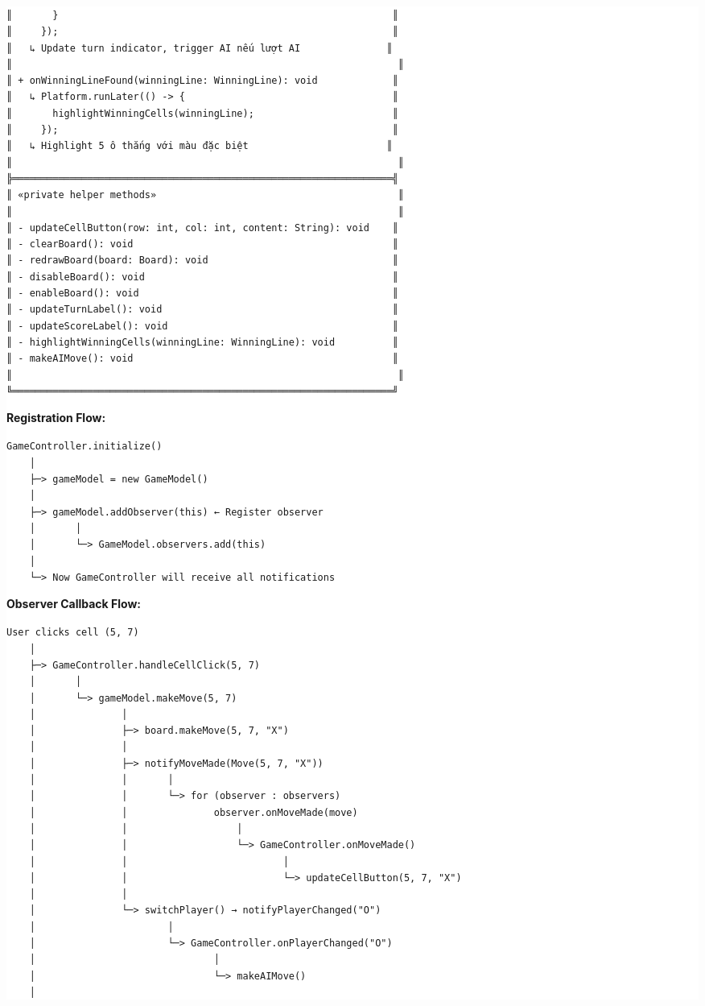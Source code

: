 ```
║       }                                                          ║
║     });                                                          ║
║   ↳ Update turn indicator, trigger AI nếu lượt AI               ║
║                                                                   ║
║ + onWinningLineFound(winningLine: WinningLine): void             ║
║   ↳ Platform.runLater(() -> {                                    ║
║       highlightWinningCells(winningLine);                        ║
║     });                                                          ║
║   ↳ Highlight 5 ô thắng với màu đặc biệt                        ║
║                                                                   ║
╠══════════════════════════════════════════════════════════════════╣
║ «private helper methods»                                          ║
║                                                                   ║
║ - updateCellButton(row: int, col: int, content: String): void    ║
║ - clearBoard(): void                                             ║
║ - redrawBoard(board: Board): void                                ║
║ - disableBoard(): void                                           ║
║ - enableBoard(): void                                            ║
║ - updateTurnLabel(): void                                        ║
║ - updateScoreLabel(): void                                       ║
║ - highlightWinningCells(winningLine: WinningLine): void          ║
║ - makeAIMove(): void                                             ║
║                                                                   ║
╚══════════════════════════════════════════════════════════════════╝
```

**Registration Flow:**
```
GameController.initialize()
    │
    ├─> gameModel = new GameModel()
    │
    ├─> gameModel.addObserver(this) ← Register observer
    │       │
    │       └─> GameModel.observers.add(this)
    │
    └─> Now GameController will receive all notifications
```

**Observer Callback Flow:**
```
User clicks cell (5, 7)
    │
    ├─> GameController.handleCellClick(5, 7)
    │       │
    │       └─> gameModel.makeMove(5, 7)
    │               │
    │               ├─> board.makeMove(5, 7, "X")
    │               │
    │               ├─> notifyMoveMade(Move(5, 7, "X"))
    │               │       │
    │               │       └─> for (observer : observers)
    │               │               observer.onMoveMade(move)
    │               │                   │
    │               │                   └─> GameController.onMoveMade()
    │               │                           │
    │               │                           └─> updateCellButton(5, 7, "X")
    │               │
    │               └─> switchPlayer() → notifyPlayerChanged("O")
    │                       │
    │                       └─> GameController.onPlayerChanged("O")
    │                               │
    │                               └─> makeAIMove()
    │
```